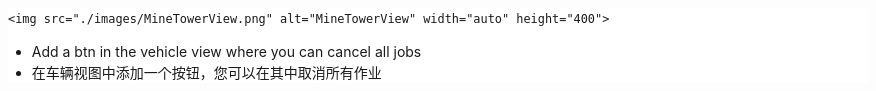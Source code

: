     <img src="./images/MineTowerView.png" alt="MineTowerView" width="auto" height="400">    

- Add a btn in the vehicle view where you can cancel all jobs
- 在车辆视图中添加一个按钮，您可以在其中取消所有作业
